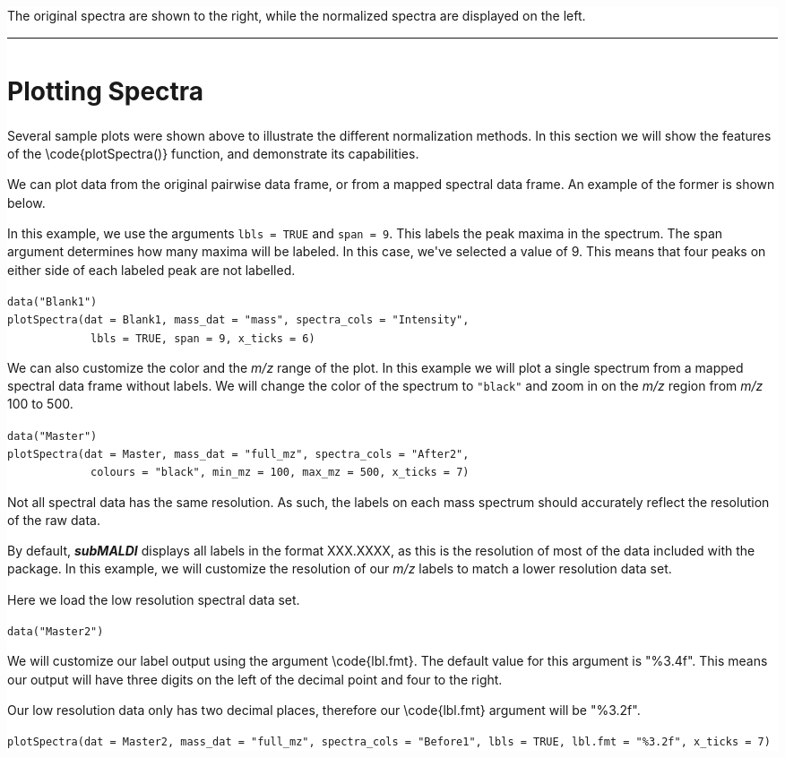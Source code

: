 The original spectra are shown to the right, while the normalized spectra are displayed on the left.

---

# Plotting Spectra

Several sample plots were shown above to illustrate the different normalization methods. In this section we will show the features of the \code{plotSpectra()} function, and demonstrate its capabilities.

We can plot data from the original pairwise data frame, or from a mapped spectral data frame. An example of the former is shown below. 

In this example, we use the arguments `lbls = TRUE` and `span = 9`. This labels the peak maxima in the spectrum. The span argument determines how many maxima will be labeled. In this case, we've selected a value of 9. This means that four peaks on either side of each labeled peak are not labelled. 

```{r warning = FALSE, fig.width = 6, fig.height = 3, fig.align = "center"}
data("Blank1")
plotSpectra(dat = Blank1, mass_dat = "mass", spectra_cols = "Intensity", 
             lbls = TRUE, span = 9, x_ticks = 6)
```

We can also customize the color and the *m/z* range of the plot. In this example we will plot a single spectrum from a mapped spectral data frame without labels. We will change the color of the spectrum to `"black"` and zoom in on the *m/z* region from *m/z* 100 to 500.

```{r warning = FALSE, fig.width = 6, fig.height = 3, fig.align = "center"}
data("Master")
plotSpectra(dat = Master, mass_dat = "full_mz", spectra_cols = "After2", 
             colours = "black", min_mz = 100, max_mz = 500, x_ticks = 7)
```

Not all spectral data has the same resolution. As such, the labels on each mass spectrum should accurately reflect the resolution of the raw data.

By default, __*subMALDI*__ displays all labels in the format XXX.XXXX, as this is the resolution of most of the data included with the package. In this example, we will customize the resolution of our *m/z* labels to match a lower resolution data set.

Here we load the low resolution spectral data set.

```{r}
data("Master2")
```

We will customize our label output using the argument \code{lbl.fmt}. The default value for this argument is "%3.4f". This means our output will have three digits on the left of the decimal point and four to the right. 

Our low resolution data only has two decimal places, therefore our \code{lbl.fmt} argument will be "%3.2f".

```{r  warning = FALSE, fig.width = 6, fig.height = 3, fig.align = "center"}
plotSpectra(dat = Master2, mass_dat = "full_mz", spectra_cols = "Before1", lbls = TRUE, lbl.fmt = "%3.2f", x_ticks = 7)
```
